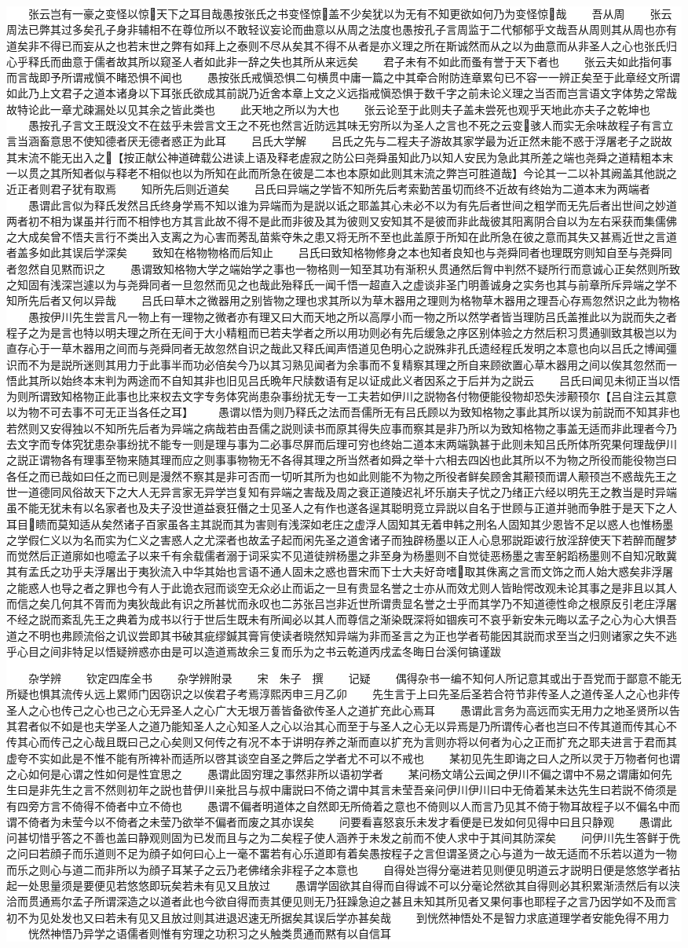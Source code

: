 　　张云岂有一豪之变怪以惊天下之耳目哉愚按张氏之书变怪惊盖不少矣犹以为无有不知更欲如何乃为变怪惊哉
　　吾从周
　　张云周法已弊其过多矣孔子身非辅相不在尊位所以不敢轻议妄论而曲意以从周之法度也愚按孔子言周监于二代郁郁乎文哉吾从周则其从周也亦有道矣非不得已而妄从之也若末世之弊有如拜上之泰则不尽从矣其不得不从者是亦义理之所在斯诚然而从之以为曲意而从非圣人之心也张氏归心乎释氏而曲意于儒者故其所以窥圣人者如此非一辞之失也其所从来远矣
　　君子未有不如此而蚤有誉于天下者也
　　张云夫如此指何事而言哉即予所谓戒愼不睹恐惧不闻也
　　愚按张氏戒愼恐惧二句横贯中庸一篇之中其牵合附防连章累句已不容一一辨正矣至于此章经文所谓如此乃上文君子之道本诸身以下耳张氏欲成其前説乃近舍本章上文之义远指戒愼恐惧于数千字之前未论义理之当否而岂言语文字体势之常哉故特论此一章尤疎漏处以见其余之皆此类也
　　此天地之所以为大也
　　张云论至于此则夫子盖未尝死也观乎天地此亦夫子之乾坤也
　　愚按孔子言文王既没文不在兹乎未尝言文王之不死也然言近防远其味无穷所以为圣人之言也不死之云变骇人而实无余味故程子有言立言当涵畜意思不使知德者厌无德者惑正为此耳
　　吕氏大学解
　　吕氏之先与二程夫子游故其家学最为近正然未能不惑于浮屠老子之説故其末流不能无出入之【按正献公神道碑载公进读上语及释老虗寂之防公曰尧舜虽知此乃以知人安民为急此其所差之端也尧舜之道精粗本末一以贯之其所知者似与释老不相似也以为所知在此而所急在彼是二本也本原如此则其末流之弊岂可胜道哉】今论其一二以补其阙盖其他説之近正者则君子犹有取焉
　　知所先后则近道矣
　　吕氏曰异端之学皆不知所先后考索勤苦虽切而终不近故有终始为二道本末为两端者
　　愚谓此言似为释氏发然吕氏终身学焉不知以谁为异端而为是説以诋之耶盖其心未必不以为有先后者世间之粗学而无先后者出世间之妙道两者初不相为谋虽并行而不相悖也方其言此故不得不是此而非彼及其为彼则又安知其不是彼而非此哉彼其阳离阴合自以为左右采获而集儒佛之大成矣曾不悟夫言行不类出入支离之为心害而莠乱苗紫夺朱之患又将无所不至也此盖原于所知在此所急在彼之意而其失又甚焉近世之言道者盖多如此其误后学深矣
　　致知在格物物格而后知止
　　吕氏曰致知格物修身之本也知者良知也与尧舜同者也理既穷则知自至与尧舜同者忽然自见黙而识之
　　愚谓致知格物大学之端始学之事也一物格则一知至其功有渐积乆贯通然后胷中判然不疑所行而意诚心正矣然则所致之知固有浅深岂遽以为与尧舜同者一旦忽然而见之也哉此殆释氏一闻千悟一超直入之虚谈非圣门明善诚身之实务也其与前章所斥异端之学不知所先后者又何以异哉
　　吕氏曰草木之微器用之别皆物之理也求其所以为草木器用之理则为格物草木器用之理吾心存焉忽然识之此为物格
　　愚按伊川先生尝言凡一物上有一理物之微者亦有理又曰大而天地之所以高厚小而一物之所以然学者皆当理防吕氏盖推此以为説而失之者程子之为是言也特以明夫理之所在无间于大小精粗而已若夫学者之所以用功则必有先后缓急之序区别体验之方然后积习贯通驯致其极岂以为直存心于一草木器用之间而与尧舜同者无故忽然自识之哉此又释氏闻声悟道见色明心之説殊非孔氏遗经程氏发明之本意也向以吕氏之博闻彊识而不为是説所迷则其用力于此事半而功必倍矣今乃以其习熟见闻者为余事而不复精察其理之所自来顾欲置心草木器用之间以俟其忽然而一悟此其所以始终本末判为两途而不自知其非也旧见吕氏晩年尺牍数语有足以证成此义者因系之于后并为之説云
　　吕氏曰闻见未彻正当以悟为则所谓致知格物正此事也比来权去文字专务体究尚患杂事纷扰无专一工夫若如伊川之説物各付物便能役物却恐失涉颟顸尔【吕自注云其意以为物不可去事不可无正当各任之耳】
　　愚谓以悟为则乃释氏之法而吾儒所无有吕氏顾以为致知格物之事此其所以误为前説而不知其非也若然则又安得独以不知所先后者为异端之病哉若由吾儒之説则读书而原其得失应事而察其是非乃所以为致知格物之事盖无适而非此理者今乃去文字而专体究犹患杂事纷扰不能专一则是理与事为二必事尽屏而后理可穷也终始二道本末两端孰甚于此则未知吕氏所体所究果何理哉伊川之説正谓物各有理事至物来随其理而应之则事事物物无不各得其理之所当然者如舜之举十六相去四凶也此其所以不为物之所役而能役物岂曰各任之而已哉如曰任之而已则是漫然不察其是非可否而一切听其所为也如此则能不为物之所役者鲜矣顾舍其颟顸而谓人颟顸岂不惑哉先王之世一道德同风俗故天下之大人无异言家无异学岂复知有异端之害哉及周之衰正道陵迟礼坏乐崩夫子忧之乃绪正六经以明先王之教当是时异端虽不能无犹未有以名家者也及夫子没世道益衰狂僭之士见圣人之有作也遂各逞其聪明竞立异説以自名于世顾与正道并驰而争胜于是天下之人耳目瞆而莫知适从矣然诸子百家虽各主其説而其为害则有浅深如老庄之虚浮人固知其无着申韩之刑名人固知其少恩皆不足以惑人也惟杨墨之学假仁义以为名而实为仁义之害惑人之尤深者也故孟子起而闲先圣之道舍诸子而独辟杨墨以正人心息邪説距诐行放淫辞使天下若醉而醒梦而觉然后正道廓如也噫孟子以来千有余载儒者溺于词采实不见道徒辨杨墨之非至身为杨墨则不自觉徒恶杨墨之害至躬蹈杨墨则不自知况敢冀其有孟氏之功乎夫浮屠出于夷狄流入中华其始也言语不通人固未之惑也晋宋而下士大夫好竒嗜取其侏离之言而文饰之而人始大惑矣非浮屠之能惑人也导之者之罪也今有人于此诡衣冠而谈空无众必止而诟之一旦有贵显名誉之士亦从而效尤则人皆眙愕改观未论其事之是非且以其人而信之矣几何其不胥而为夷狄哉此有识之所甚忧而永叹也二苏张吕岂非近世所谓贵显名誉之士乎而其学乃不知道德性命之根原反引老庄浮屠不经之説而紊乱先王之典着为成书以行于世后生既未有所闻必以其人而尊信之渐染既深将如锢疾可不哀乎新安朱元晦以孟子之心为心大惧吾道之不明也弗顾流俗之讥议尝即其书破其疵缪鍼其膏肓使读者晓然知异端为非而圣言之为正也学者苟能因其説而求至当之归则诸家之失不逃乎心目之间非特足以悟疑辨惑亦由是可以造道焉故余三复而乐为之书云乾道丙戌孟冬晦日台溪何镐谨跋







　　杂学辨
　　钦定四库全书
　　杂学辨附录
　　宋　朱子　撰
　　记疑
　　偶得杂书一编不知何人所记意其或出于吾党而于鄙意不能无所疑也惧其流传乆远上累师门因窃识之以俟君子考焉淳熙丙申三月乙卯
　　先生言于上曰先圣后圣若合符节非传圣人之道传圣人之心也非传圣人之心也传己之心也己之心无异圣人之心广大无垠万善皆备欲传圣人之道扩充此心焉耳
　　愚谓此言务为高远而实无用力之地圣贤所以告其君者似不如是也夫学圣人之道乃能知圣人之心知圣人之心以治其心而至于与圣人之心无以异焉是乃所谓传心者也岂曰不传其道而传其心不传其心而传己之心哉且既曰己之心矣则又何传之有况不本于讲明存养之渐而直以扩充为言则亦将以何者为心之正而扩充之耶夫进言于君而其虚夸不实如此是不惟不能有所禆补而适所以啓其谈空自圣之弊后之学者尤不可以不戒也
　　某初见先生即诲之曰人之所以灵于万物者何也谓之心如何是心谓之性如何是性宜思之
　　愚谓此固穷理之事然非所以语初学者
　　某问杨文靖公云闻之伊川不偏之谓中不易之谓庸如何先生曰是非先生之言不然则初年之説也昔伊川亲批吕与叔中庸説曰不倚之谓中其言未莹吾亲问伊川伊川曰中无倚着某未达先生曰若説不倚须是有四旁方言不倚得不倚者中立不倚也
　　愚谓不偏者明道体之自然即无所倚着之意也不倚则以人而言乃见其不倚于物耳故程子以不偏名中而谓不倚者为未莹今以不倚者之未莹乃欲举不偏者而废之其亦误矣
　　问要看喜怒哀乐未发才看便是已发如何见得中曰且只静观
　　愚谓此问甚切惜乎答之不善也盖曰静观则固为已发而且与之为二矣程子使人涵养于未发之前而不使人求中于其间其防深矣
　　问伊川先生答鲜于侁之问曰若顔子而乐道则不足为顔子如何曰心上一毫不畱若有心乐道即有着矣愚按程子之言但谓圣贤之心与道为一故无适而不乐若以道为一物而乐之则心与道二而非所以为顔子耳某子之云乃老佛绪余非程子之本意也
　　自得处岂得分毫进若见则便见明道云才説明日便是悠悠学者拈起一处思量须是要便见若悠悠即玩矣若未有见又且放过
　　愚谓学固欲其自得而自得诚不可以分毫论然欲其自得则必其积累渐渍然后有以浃洽而贯通焉尔孟子所谓深造之以道者此也今欲自得而责其便见则无乃狂躁急迫之甚且未知其所见者又果何事也耶程子之言乃因学如不及而言初不为见处发也又曰若未有见又且放过则其进退迟速无所据矣其误后学亦甚矣哉
　　到恍然神悟处不是智力求底道理学者安能免得不用力
　　恍然神悟乃异学之语儒者则惟有穷理之功积习之乆触类贯通而黙有以自信耳